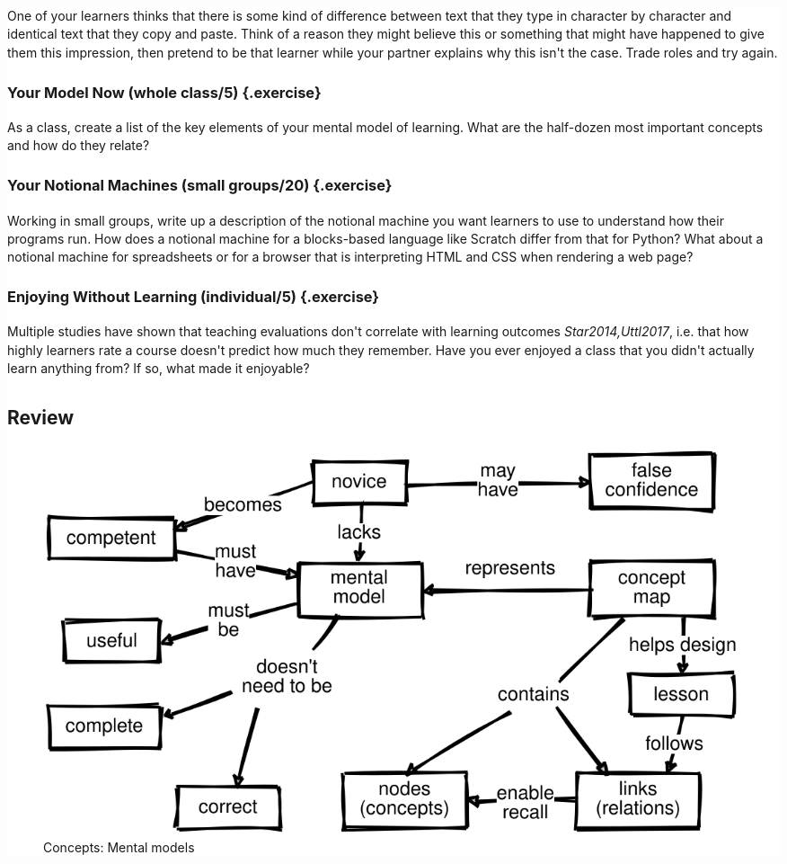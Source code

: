 One of your learners thinks that there is some kind of difference between
text that they type in character by character
and identical text that they copy and paste.
Think of a reason they might believe this
or something that might have happened to give them this impression,
then pretend to be that learner while your partner explains why this isn't the case.
Trade roles and try again.

### Your Model Now (whole class/5) {.exercise}

As a class,
create a list of the key elements of your mental model of learning.
What are the half-dozen most important concepts and how do they relate?

### Your Notional Machines (small groups/20) {.exercise}

Working in small groups,
write up a description of the notional machine you want learners to use
to understand how their programs run.
How does a notional machine for a blocks-based language like <span i="Scratch">Scratch</span>
differ from that for <span i="Python">Python</span>?
What about a notional machine for spreadsheets
or for a browser that is interpreting HTML and CSS when rendering a web page?

### Enjoying Without Learning (individual/5) {.exercise}

Multiple studies have shown that
teaching evaluations don't correlate with learning outcomes <cite>Star2014,Uttl2017</cite>,
i.e. that how highly learners rate a course doesn't predict how much they remember.
Have you ever enjoyed a class that you didn't actually learn anything from?
If so, what made it enjoyable?

## Review

<figure id="f:models-concept-map">
  <img src="conceptmap-mental-models.svg" alt="Concepts: Mental models"/>
  <figcaption>Concepts: Mental models</figcaption>
</figure>
